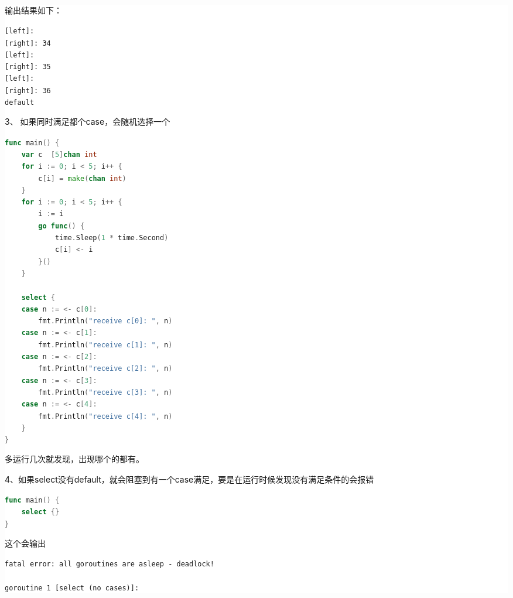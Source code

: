 输出结果如下：

```shell
[left]:
[right]: 34
[left]:
[right]: 35
[left]:
[right]: 36
default
```

3、 如果同时满足都个case，会随机选择一个

```go
func main() {
	var c  [5]chan int
	for i := 0; i < 5; i++ {
		c[i] = make(chan int)
	}
	for i := 0; i < 5; i++ {
		i := i
		go func() {
			time.Sleep(1 * time.Second)
			c[i] <- i
		}()
	}

	select {
	case n := <- c[0]:
		fmt.Println("receive c[0]: ", n)
	case n := <- c[1]:
		fmt.Println("receive c[1]: ", n)
	case n := <- c[2]:
		fmt.Println("receive c[2]: ", n)
	case n := <- c[3]:
		fmt.Println("receive c[3]: ", n)
	case n := <- c[4]:
		fmt.Println("receive c[4]: ", n)
	}
}
```

多运行几次就发现，出现哪个的都有。

4、如果select没有default，就会阻塞到有一个case满足，要是在运行时候发现没有满足条件的会报错

```go
func main() {
	select {}
}
```

这个会输出

```shell
fatal error: all goroutines are asleep - deadlock!

goroutine 1 [select (no cases)]:

```
